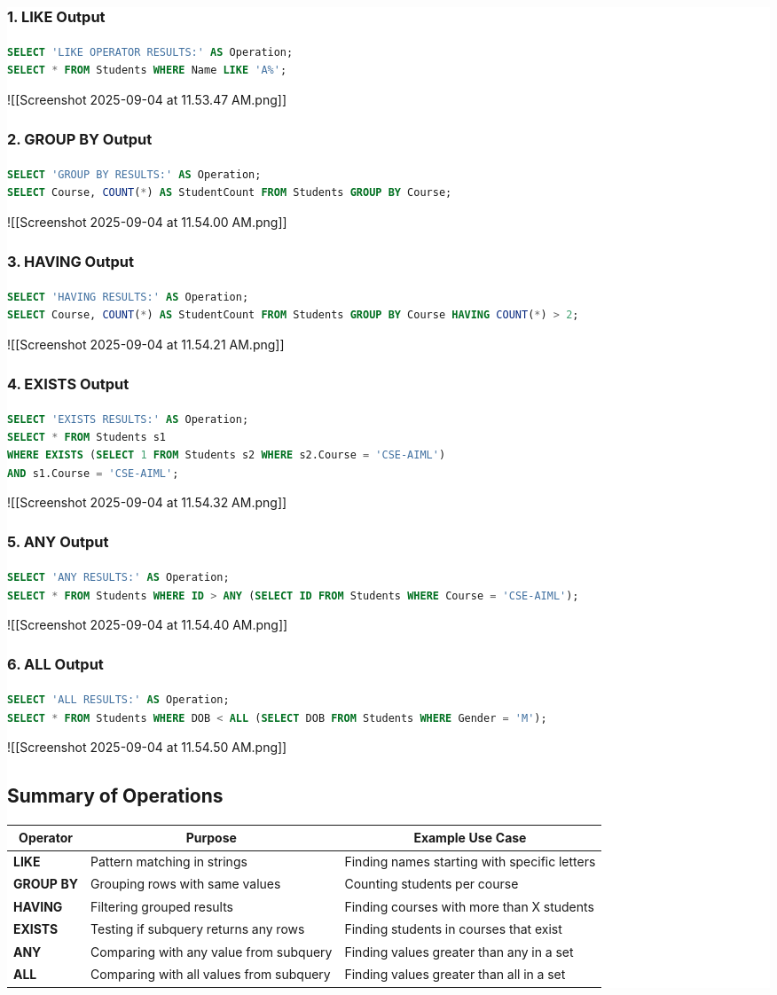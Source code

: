 ### 1. LIKE Output

```sql
SELECT 'LIKE OPERATOR RESULTS:' AS Operation;
SELECT * FROM Students WHERE Name LIKE 'A%';
```
![[Screenshot 2025-09-04 at 11.53.47 AM.png]]
### 2. GROUP BY Output

```sql
SELECT 'GROUP BY RESULTS:' AS Operation;
SELECT Course, COUNT(*) AS StudentCount FROM Students GROUP BY Course;
```
![[Screenshot 2025-09-04 at 11.54.00 AM.png]]
### 3. HAVING Output

```sql
SELECT 'HAVING RESULTS:' AS Operation;
SELECT Course, COUNT(*) AS StudentCount FROM Students GROUP BY Course HAVING COUNT(*) > 2;
```
![[Screenshot 2025-09-04 at 11.54.21 AM.png]]
### 4. EXISTS Output

```sql
SELECT 'EXISTS RESULTS:' AS Operation;
SELECT * FROM Students s1
WHERE EXISTS (SELECT 1 FROM Students s2 WHERE s2.Course = 'CSE-AIML')
AND s1.Course = 'CSE-AIML';
```
![[Screenshot 2025-09-04 at 11.54.32 AM.png]]
### 5. ANY Output

```sql
SELECT 'ANY RESULTS:' AS Operation;
SELECT * FROM Students WHERE ID > ANY (SELECT ID FROM Students WHERE Course = 'CSE-AIML');
```
![[Screenshot 2025-09-04 at 11.54.40 AM.png]]
### 6. ALL Output

```sql
SELECT 'ALL RESULTS:' AS Operation;
SELECT * FROM Students WHERE DOB < ALL (SELECT DOB FROM Students WHERE Gender = 'M');
```
![[Screenshot 2025-09-04 at 11.54.50 AM.png]]
## Summary of Operations

| Operator     | Purpose                                 | Example Use Case                             |
| ------------ | --------------------------------------- | -------------------------------------------- |
| **LIKE**     | Pattern matching in strings             | Finding names starting with specific letters |
| **GROUP BY** | Grouping rows with same values          | Counting students per course                 |
| **HAVING**   | Filtering grouped results               | Finding courses with more than X students    |
| **EXISTS**   | Testing if subquery returns any rows    | Finding students in courses that exist       |
| **ANY**      | Comparing with any value from subquery  | Finding values greater than any in a set     |
| **ALL**      | Comparing with all values from subquery | Finding values greater than all in a set     |
